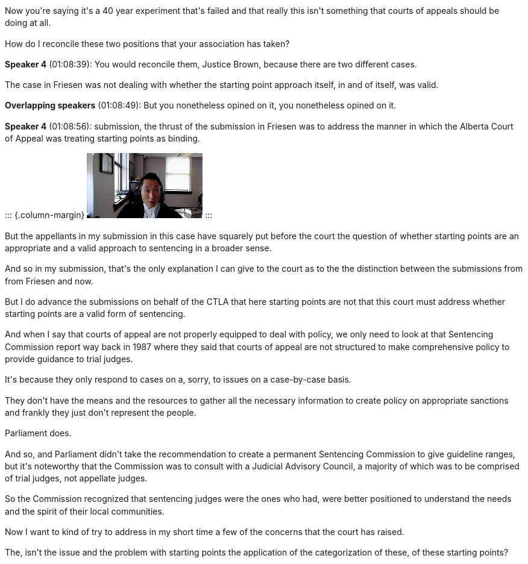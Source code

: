 Now you're saying it's a 40 year experiment that's failed and that really this isn't something that courts of appeals should be doing at all.

How do I reconcile these two positions that your association has taken?

**Speaker 4** (01:08:39): You would reconcile them, Justice Brown, because there are two different cases.

The case in Friesen was not dealing with whether the starting point approach itself, in and of itself, was valid.

**Overlapping speakers** (01:08:49): But you nonetheless opined on it, you nonetheless opined on it.

**Speaker 4** (01:08:56): submission, the thrust of the submission in Friesen was to address the manner in which the Alberta Court of Appeal was treating starting points as binding.

::: {.column-margin}
![](4218.png)
:::

But the appellants in my submission in this case have squarely put before the court the question of whether starting points are an appropriate and a valid approach to sentencing in a broader sense.

And so in my submission, that's the only explanation I can give to the court as to the the distinction between the submissions from from Friesen and now.

But I do advance the submissions on behalf of the CTLA that here starting points are not that this court must address whether starting points are a valid form of sentencing.

And when I say that courts of appeal are not properly equipped to deal with policy, we only need to look at that Sentencing Commission report way back in 1987 where they said that courts of appeal are not structured to make comprehensive policy to provide guidance to trial judges.

It's because they only respond to cases on a, sorry, to issues on a case-by-case basis.

They don't have the means and the resources to gather all the necessary information to create policy on appropriate sanctions and frankly they just don't represent the people.

Parliament does.

And so, and Parliament didn't take the recommendation to create a permanent Sentencing Commission to give guideline ranges, but it's noteworthy that the Commission was to consult with a Judicial Advisory Council, a majority of which was to be comprised of trial judges, not appellate judges.

So the Commission recognized that sentencing judges were the ones who had, were better positioned to understand the needs and the spirit of their local communities.

Now I want to kind of try to address in my short time a few of the concerns that the court has raised.

The, isn't the issue and the problem with starting points the application of the categorization of these, of these starting points?

